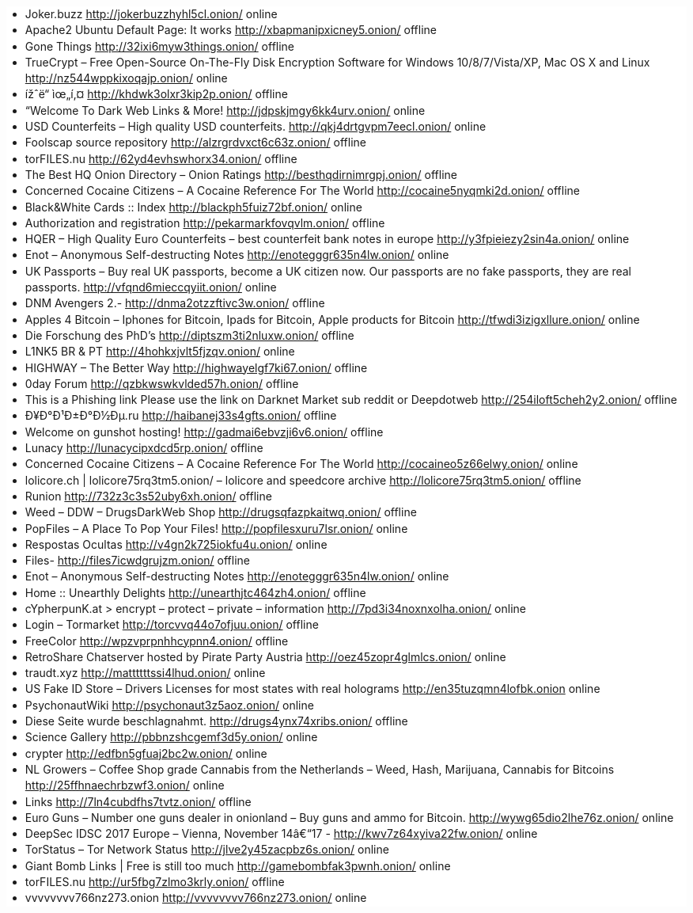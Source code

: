 - Joker.buzz 	http://jokerbuzzhyhl5cl.onion/ 	online
- Apache2 Ubuntu Default Page: It works 	http://xbapmanipxicney5.onion/ 	offline
- Gone Things 	http://32ixi6myw3things.onion/ 	offline
- TrueCrypt – Free Open-Source On-The-Fly Disk Encryption Software for Windows 10/8/7/Vista/XP, Mac OS X and Linux 	http://nz544wppkixoqajp.onion/ 	online
- ížˆë“ ìœ„í‚¤ 	http://khdwk3olxr3kip2p.onion/ 	offline
- “Welcome To Dark Web Links & More! 	http://jdpskjmgy6kk4urv.onion/ 	online
- USD Counterfeits – High quality USD counterfeits. 	http://qkj4drtgvpm7eecl.onion/ 	online
- Foolscap source repository 	http://alzrgrdvxct6c63z.onion/ 	offline
- torFILES.nu 	http://62yd4evhswhorx34.onion/ 	offline
- The Best HQ Onion Directory – Onion Ratings 	http://besthqdirnimrgpj.onion/ 	offline
- Concerned Cocaine Citizens – A Cocaine Reference For The World 	http://cocaine5nyqmki2d.onion/ 	offline
- Black&White Cards :: Index 	http://blackph5fuiz72bf.onion/ 	online
- Authorization and registration 	http://pekarmarkfovqvlm.onion/ 	offline
- HQER – High Quality Euro Counterfeits – best counterfeit bank notes in europe 	http://y3fpieiezy2sin4a.onion/ 	online
- Enot – Anonymous Self-destructing Notes 	http://enotegggr635n4lw.onion/ 	online
- UK Passports – Buy real UK passports, become a UK citizen now. Our passports are no fake passports, they are real passports. 	http://vfqnd6mieccqyiit.onion/ 	online
- DNM Avengers 2.- http://dnma2otzzftivc3w.onion/ 	offline
- Apples 4 Bitcoin – Iphones for Bitcoin, Ipads for Bitcoin, Apple products for Bitcoin 	http://tfwdi3izigxllure.onion/ 	online
- Die Forschung des PhD’s 	http://diptszm3ti2nluxw.onion/ 	offline
- L1NK5 BR & PT 	http://4hohkxjvlt5fjzqv.onion/ 	online
- HIGHWAY – The Better Way 	http://highwayelgf7ki67.onion/ 	offline
- 0day Forum 	http://qzbkwswkvlded57h.onion/ 	offline
- This is a Phishing link Please use the link on Darknet Market sub reddit or Deepdotweb 	http://254iloft5cheh2y2.onion/ 	offline
- Ð¥Ð°Ð¹Ð±Ð°Ð½Ðµ.ru 	http://haibanej33s4gfts.onion/ 	offline
- Welcome on gunshot hosting! 	http://gadmai6ebvzji6v6.onion/ 	offline
- Lunacy 	http://lunacycipxdcd5rp.onion/ 	offline
- Concerned Cocaine Citizens – A Cocaine Reference For The World 	http://cocaineo5z66elwy.onion/ 	online
- lolicore.ch | lolicore75rq3tm5.onion/ – lolicore and speedcore archive 	http://lolicore75rq3tm5.onion/ 	offline
- Runion 	http://732z3c3s52uby6xh.onion/ 	offline
- Weed – DDW – DrugsDarkWeb Shop 	http://drugsqfazpkaitwq.onion/ 	offline
- PopFiles – A Place To Pop Your Files! 	http://popfilesxuru7lsr.onion/ 	online
- Respostas Ocultas 	http://v4gn2k725iokfu4u.onion/ 	online
- Files- http://files7icwdgrujzm.onion/ 	offline
- Enot – Anonymous Self-destructing Notes 	http://enotegggr635n4lw.onion/ 	online
- Home :: Unearthly Delights 	http://unearthjtc464zh4.onion/ 	offline
- cYpherpunK.at > encrypt – protect – private – information 	http://7pd3i34noxnxolha.onion/ 	online
- Login – Tormarket 	http://torcvvq44o7ofjuu.onion/ 	offline
- FreeColor 	http://wpzvprpnhhcypnn4.onion/ 	offline
- RetroShare Chatserver hosted by Pirate Party Austria 	http://oez45zopr4glmlcs.onion/ 	online
- traudt.xyz 	http://mattttttssi4lhud.onion/ 	online
- US Fake ID Store – Drivers Licenses for most states with real holograms 	http://en35tuzqmn4lofbk.onion 	online
- PsychonautWiki 	http://psychonaut3z5aoz.onion/ 	online
- Diese Seite wurde beschlagnahmt. 	http://drugs4ynx74xribs.onion/ 	offline
- Science Gallery 	http://pbbnzshcgemf3d5y.onion/ 	online
- crypter 	http://edfbn5gfuaj2bc2w.onion/ 	online
- NL Growers – Coffee Shop grade Cannabis from the Netherlands – Weed, Hash, Marijuana, Cannabis for Bitcoins 	http://25ffhnaechrbzwf3.onion/ 	online
- Links 	http://7ln4cubdfhs7tvtz.onion/ 	offline
- Euro Guns – Number one guns dealer in onionland – Buy guns and ammo for Bitcoin. 	http://wywg65dio2lhe76z.onion/ 	online
- DeepSec IDSC 2017 Europe – Vienna, November 14â€“17 - http://kwv7z64xyiva22fw.onion/ 	online
- TorStatus – Tor Network Status 	http://jlve2y45zacpbz6s.onion/ 	online
- Giant Bomb Links | Free is still too much 	http://gamebombfak3pwnh.onion/ 	online
- torFILES.nu 	http://ur5fbg7zlmo3krly.onion/ 	offline
- vvvvvvvv766nz273.onion 	http://vvvvvvvv766nz273.onion/ 	online